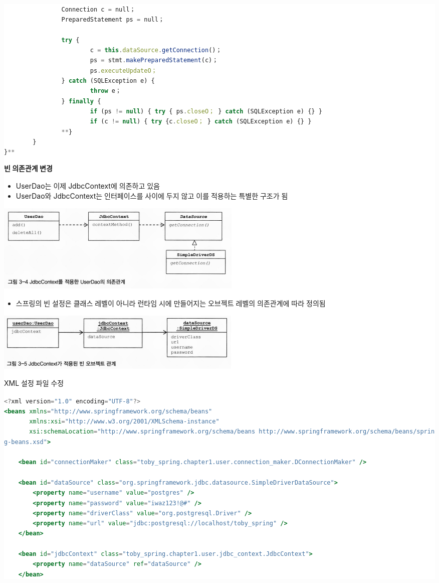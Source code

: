 ```jsx
				Connection c = null；
				PreparedStatement ps = null；

				try {
						c = this.dataSource.getConnection()；
						ps = stmt.makePreparedStatement(c)；
						ps.executeUpdateO；
				} catch (SQLException e) {
						throw e；
				} finally {
						if (ps != null) { try { ps.closeO； } catch (SQLException e) {} }
						if (c != null) { try {c.closeO； } catch (SQLException e) {} }
				**}
		}
}**
```

**빈 의존관계 변경**

- UserDao는 이제 JdbcContext에 의존하고 있음
- UserDao와 JdbcContext는 인터페이스를 사이에 두지 않고 이를 적용하는 특별한 구조가 됨

![Untitled](img/Untitled%203.png)

- 스프링의 빈 설정은 클래스 레벨이 아니라 런타임 시에 만들어지는 오브젝트 레벨의 의존관계에 따라 정의됨

![Untitled](img/Untitled%204.png)

XML 설정 파일 수정

```jsx
<?xml version="1.0" encoding="UTF-8"?>
<beans xmlns="http://www.springframework.org/schema/beans"
       xmlns:xsi="http://www.w3.org/2001/XMLSchema-instance"
       xsi:schemaLocation="http://www.springframework.org/schema/beans http://www.springframework.org/schema/beans/spring-beans.xsd">

    <bean id="connectionMaker" class="toby_spring.chapter1.user.connection_maker.DConnectionMaker" />

    <bean id="dataSource" class="org.springframework.jdbc.datasource.SimpleDriverDataSource">
        <property name="username" value="postgres" />
        <property name="password" value="iwaz123!@#" />
        <property name="driverClass" value="org.postgresql.Driver" />
        <property name="url" value="jdbc:postgresql://localhost/toby_spring" />
    </bean>

    <bean id="jdbcContext" class="toby_spring.chapter1.user.jdbc_context.JdbcContext">
        <property name="dataSource" ref="dataSource" />
    </bean>

```